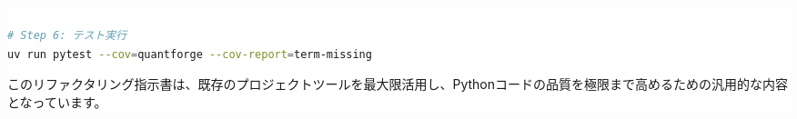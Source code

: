 ```bash

# Step 6: テスト実行
uv run pytest --cov=quantforge --cov-report=term-missing
```

このリファクタリング指示書は、既存のプロジェクトツールを最大限活用し、Pythonコードの品質を極限まで高めるための汎用的な内容となっています。